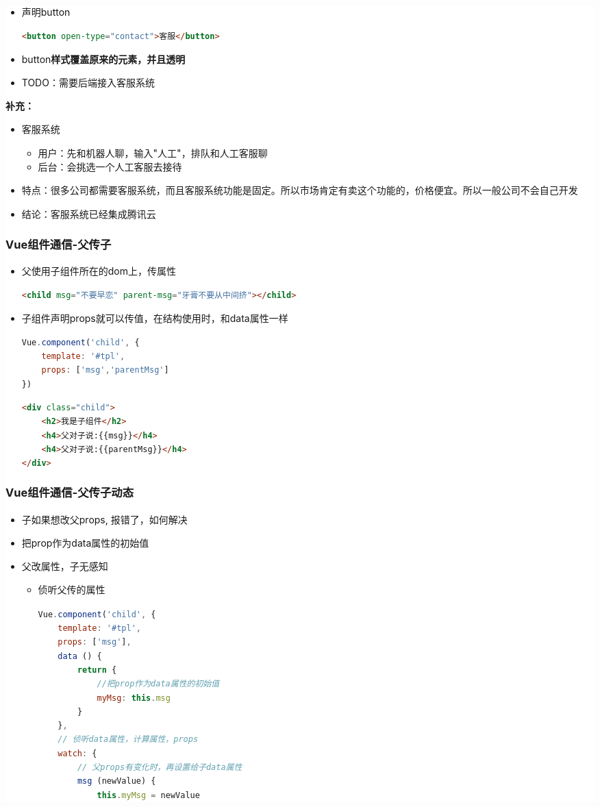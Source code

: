 + 声明button

  ```html
  <button open-type="contact">客服</button>
  ```

+ button**样式覆盖原来的元素，并且透明**

+ TODO：需要后端接入客服系统

**补充：**

+ 客服系统
  + 用户：先和机器人聊，输入"人工"，排队和人工客服聊
  + 后台：会挑选一个人工客服去接待

+ 特点：很多公司都需要客服系统，而且客服系统功能是固定。所以市场肯定有卖这个功能的，价格便宜。所以一般公司不会自己开发

+ 结论：客服系统已经集成腾讯云



### Vue组件通信-父传子

+ 父使用子组件所在的dom上，传属性

  ```html
  <child msg="不要早恋" parent-msg="牙膏不要从中间挤"></child>
  ```

+ 子组件声明props就可以传值，在结构使用时，和data属性一样

    ```js
    Vue.component('child', {
        template: '#tpl',
        props: ['msg','parentMsg']
    })
    ```

    ```html
    <div class="child">
        <h2>我是子组件</h2>
        <h4>父对子说:{{msg}}</h4>
        <h4>父对子说:{{parentMsg}}</h4>
    </div>
    ```



### Vue组件通信-父传子动态

+ 子如果想改父props, 报错了，如何解决
  
+ 把prop作为data属性的初始值
  
+ 父改属性，子无感知
  + 侦听父传的属性
    ```js
    Vue.component('child', {
        template: '#tpl',
        props: ['msg'],
        data () {
            return {
                //把prop作为data属性的初始值
                myMsg: this.msg
            }
        },
        // 侦听data属性，计算属性，props
        watch: {
            // 父props有变化时，再设置给子data属性
            msg (newValue) {
                this.myMsg = newValue